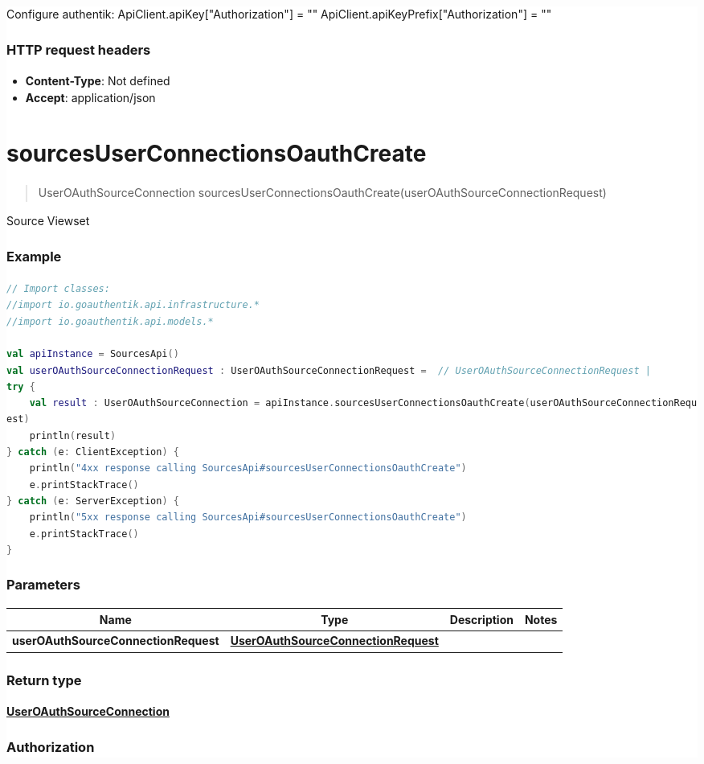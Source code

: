 Configure authentik:
    ApiClient.apiKey["Authorization"] = ""
    ApiClient.apiKeyPrefix["Authorization"] = ""

### HTTP request headers

 - **Content-Type**: Not defined
 - **Accept**: application/json

<a id="sourcesUserConnectionsOauthCreate"></a>
# **sourcesUserConnectionsOauthCreate**
> UserOAuthSourceConnection sourcesUserConnectionsOauthCreate(userOAuthSourceConnectionRequest)



Source Viewset

### Example
```kotlin
// Import classes:
//import io.goauthentik.api.infrastructure.*
//import io.goauthentik.api.models.*

val apiInstance = SourcesApi()
val userOAuthSourceConnectionRequest : UserOAuthSourceConnectionRequest =  // UserOAuthSourceConnectionRequest | 
try {
    val result : UserOAuthSourceConnection = apiInstance.sourcesUserConnectionsOauthCreate(userOAuthSourceConnectionRequest)
    println(result)
} catch (e: ClientException) {
    println("4xx response calling SourcesApi#sourcesUserConnectionsOauthCreate")
    e.printStackTrace()
} catch (e: ServerException) {
    println("5xx response calling SourcesApi#sourcesUserConnectionsOauthCreate")
    e.printStackTrace()
}
```

### Parameters

Name | Type | Description  | Notes
------------- | ------------- | ------------- | -------------
 **userOAuthSourceConnectionRequest** | [**UserOAuthSourceConnectionRequest**](UserOAuthSourceConnectionRequest.md)|  |

### Return type

[**UserOAuthSourceConnection**](UserOAuthSourceConnection.md)

### Authorization
